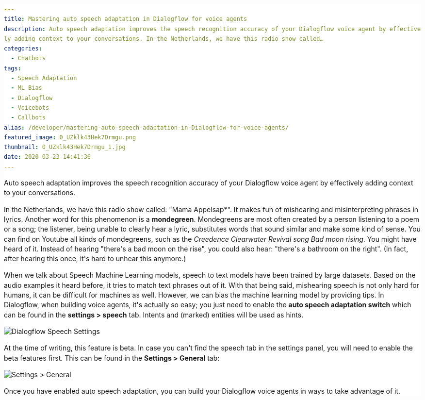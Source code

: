 ```yaml
---
title: Mastering auto speech adaptation in Dialogflow for voice agents
description: Auto speech adaptation improves the speech recognition accuracy of your Dialogflow voice agent by effectively adding context to your conversations. In the Netherlands, we have this radio show called… 
categories:
  - Chatbots
tags:
  - Speech Adaptation
  - ML Bias
  - Dialogflow
  - Voicebots
  - Callbots
alias: /developer/mastering-auto-speech-adaptation-in-Dialogflow-for-voice-agents/
featured_image: 0_UZklk43Hek7Drmgu.png
thumbnail: 0_UZklk43Hek7Drmgu_1.jpg
date: 2020-03-23 14:41:36
---
```


Auto speech adaptation improves the speech recognition accuracy of your Dialogflow voice agent by effectively adding context to your conversations.



In the Netherlands, we have this radio show called: "Mama Appelsap*". It makes fun of mishearing and misinterpreting phrases in lyrics. Another word for this phenomenon is a **mondegreen**. Mondegreens are most often created by a person listening to a poem or a song; the listener, being unable to clearly hear a lyric, substitutes words that sound similar and make some kind of sense. You can find on Youtube all kinds of mondegreens, such as the *Creedence Clearwater Revival song Bad moon rising*. You might have heard of it. Instead of hearing "there's a bad moon on the rise", you could also hear: "there's a bathroom on the right". (In fact, after hearing this once, it's hard to unhear this anymore.)

When we talk about Speech Machine Learning models, speech to text models have been trained by large datasets. Based on the audio examples it heard before, it tries to match text phrases out of it. With that being said, mishearing speech is not only hard for humans, it can be difficult for machines as well. However, we can bias the machine learning model by providing tips. In Dialogflow, when building voice agents, it's actually so easy; you just need to enable the **auto speech adaptation switch** which can be found in the **settings > speech** tab. Intents and (marked) entities will be used as hints.

![Dialogflow Speech Settings](/images/0_UZklk43Hek7Drmgu.png)

At the time of writing, this feature is beta. In case you can't find the speech tab in the settings panel, you will need to enable the beta features first. This can be found in the **Settings > General** tab:

![Settings > General](/images/0_mVVqNNDmLqAJrWyR.png)

Once you have enabled auto speech adaptation, you can build your Dialogflow voice agents in ways to take advantage of it.
